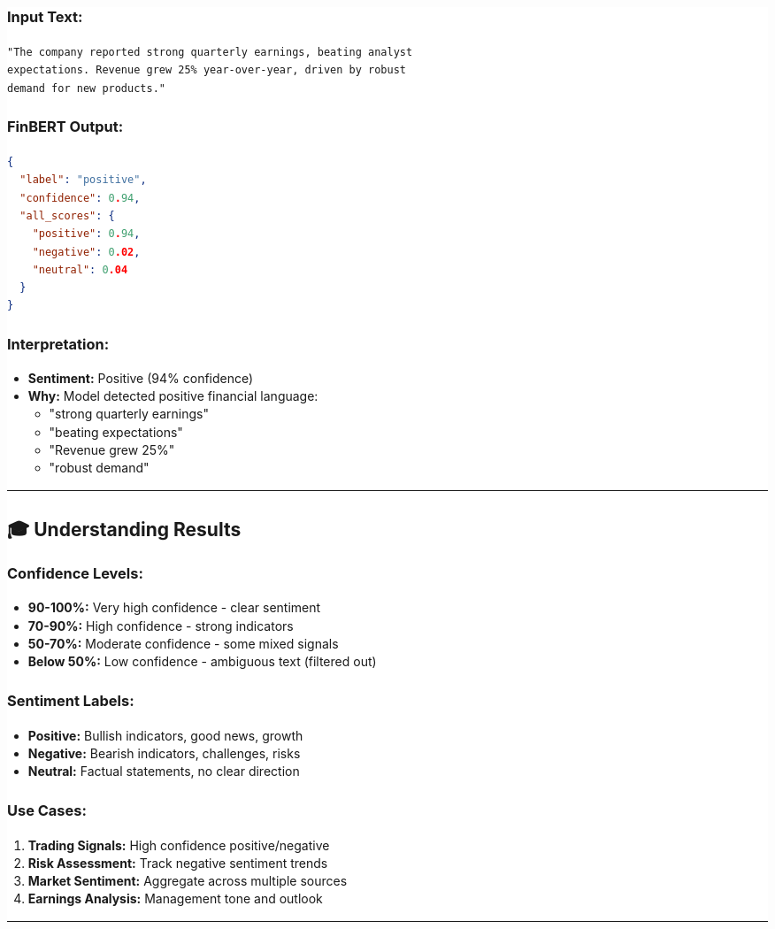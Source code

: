 ### Input Text:
```
"The company reported strong quarterly earnings, beating analyst 
expectations. Revenue grew 25% year-over-year, driven by robust 
demand for new products."
```

### FinBERT Output:
```json
{
  "label": "positive",
  "confidence": 0.94,
  "all_scores": {
    "positive": 0.94,
    "negative": 0.02,
    "neutral": 0.04
  }
}
```

### Interpretation:
- **Sentiment:** Positive (94% confidence)
- **Why:** Model detected positive financial language:
  - "strong quarterly earnings"
  - "beating expectations"
  - "Revenue grew 25%"
  - "robust demand"

---

## 🎓 Understanding Results

### Confidence Levels:
- **90-100%:** Very high confidence - clear sentiment
- **70-90%:** High confidence - strong indicators
- **50-70%:** Moderate confidence - some mixed signals
- **Below 50%:** Low confidence - ambiguous text (filtered out)

### Sentiment Labels:
- **Positive:** Bullish indicators, good news, growth
- **Negative:** Bearish indicators, challenges, risks
- **Neutral:** Factual statements, no clear direction

### Use Cases:
1. **Trading Signals:** High confidence positive/negative
2. **Risk Assessment:** Track negative sentiment trends
3. **Market Sentiment:** Aggregate across multiple sources
4. **Earnings Analysis:** Management tone and outlook

---
